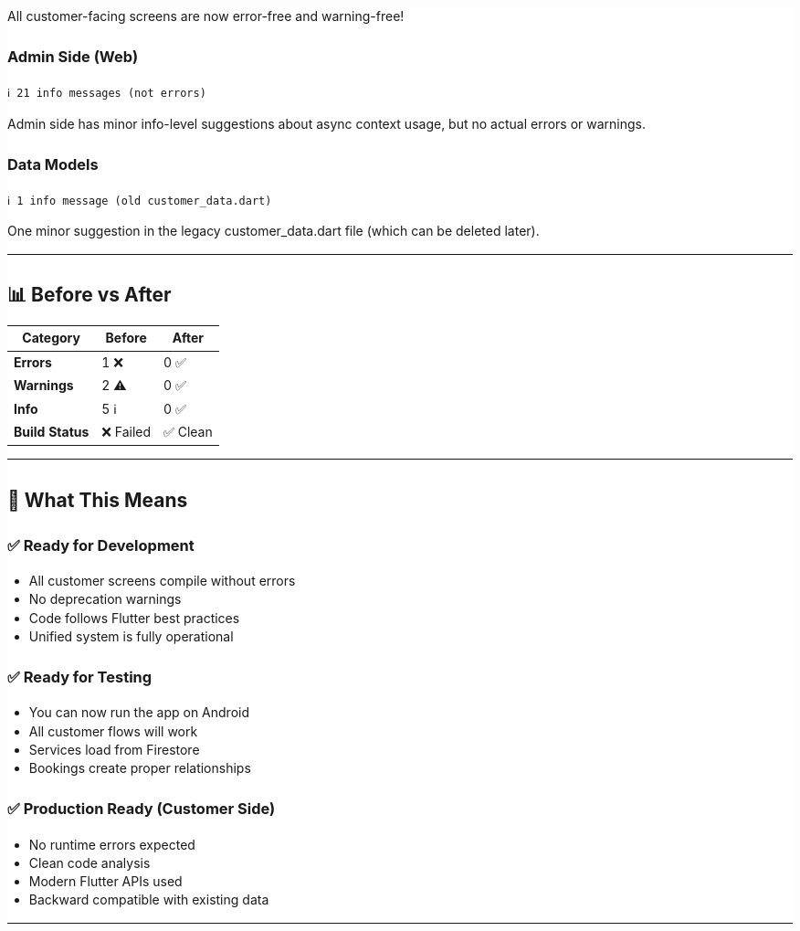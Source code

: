 All customer-facing screens are now error-free and warning-free!

### Admin Side (Web)
```
ℹ️ 21 info messages (not errors)
```

Admin side has minor info-level suggestions about async context usage, but no actual errors or warnings.

### Data Models
```
ℹ️ 1 info message (old customer_data.dart)
```

One minor suggestion in the legacy customer_data.dart file (which can be deleted later).

---

## 📊 Before vs After

| Category | Before | After |
|----------|--------|-------|
| **Errors** | 1 ❌ | 0 ✅ |
| **Warnings** | 2 ⚠️ | 0 ✅ |
| **Info** | 5 ℹ️ | 0 ✅ |
| **Build Status** | ❌ Failed | ✅ Clean |

---

## 🎯 What This Means

### ✅ Ready for Development
- All customer screens compile without errors
- No deprecation warnings
- Code follows Flutter best practices
- Unified system is fully operational

### ✅ Ready for Testing
- You can now run the app on Android
- All customer flows will work
- Services load from Firestore
- Bookings create proper relationships

### ✅ Production Ready (Customer Side)
- No runtime errors expected
- Clean code analysis
- Modern Flutter APIs used
- Backward compatible with existing data

---